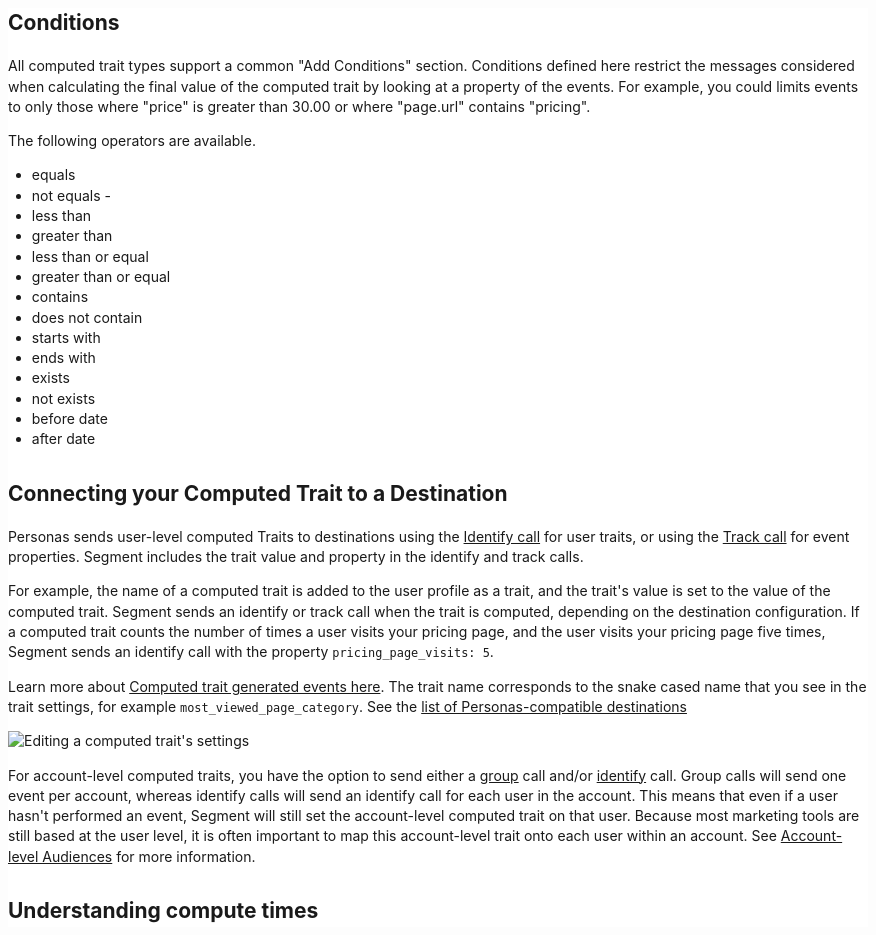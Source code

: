 ## Conditions

All computed trait types support a common "Add Conditions" section. Conditions defined here restrict the messages considered when calculating the final value of the computed trait by looking at a property of the events. For example, you could limits events to only those where "price" is greater than 30.00 or where "page.url" contains "pricing".

The following operators are available.
- equals
- not equals -
- less than
- greater than
- less than or equal
- greater than or equal
- contains
- does not contain
- starts with
- ends with
- exists
- not exists
- before date
- after date

## Connecting your Computed Trait to a Destination

Personas sends user-level computed Traits to destinations using the [Identify call](/docs/connections/spec/identify/) for user traits, or using the [Track call](/docs/connections/spec/track/) for event properties. Segment includes the trait value and property in the identify and track calls.

For example, the name of a computed trait is added to the user profile as a trait, and the trait's value is set to the value of the computed trait. Segment sends an identify or track call when the trait is computed, depending on the destination configuration. If a computed trait counts the number of times a user visits your pricing page, and the user visits your pricing page five times, Segment sends an identify call with the property `pricing_page_visits: 5`.

Learn more about [Computed trait generated events here](/docs/personas/using-personas-data/#computed-trait-generated-events). The trait name corresponds to the snake cased name that you see in the trait settings, for example `most_viewed_page_category`. See the [list of Personas-compatible destinations](/docs/personas/using-personas-data/#compatible-personas-destinations)

![Editing a computed trait's settings](images/1525837601768.png)

For account-level computed traits, you have the option to send either a [group](/docs/connections/spec/group/) call and/or [identify](/docs/connections/spec/identify/) call. Group calls will send one event per account, whereas identify calls will send an identify call for each user in the account. This means that even if a user hasn't performed an event, Segment will still set the account-level computed trait on that user. Because most marketing tools are still based at the user level, it is often important to map this account-level trait onto each user within an account. See [Account-level Audiences](/docs/personas/audiences/account-audiences) for more information.

## Understanding compute times
